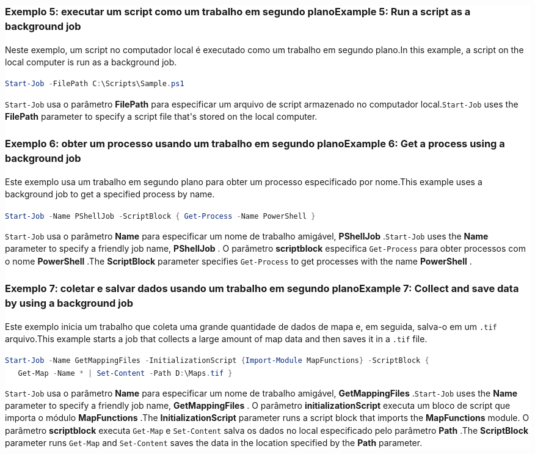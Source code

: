 ### <span data-ttu-id="92d08-165">Exemplo 5: executar um script como um trabalho em segundo plano</span><span class="sxs-lookup"><span data-stu-id="92d08-165">Example 5: Run a script as a background job</span></span>

<span data-ttu-id="92d08-166">Neste exemplo, um script no computador local é executado como um trabalho em segundo plano.</span><span class="sxs-lookup"><span data-stu-id="92d08-166">In this example, a script on the local computer is run as a background job.</span></span>

```powershell
Start-Job -FilePath C:\Scripts\Sample.ps1
```

<span data-ttu-id="92d08-167">`Start-Job` usa o parâmetro **FilePath** para especificar um arquivo de script armazenado no computador local.</span><span class="sxs-lookup"><span data-stu-id="92d08-167">`Start-Job` uses the **FilePath** parameter to specify a script file that's stored on the local computer.</span></span>

### <span data-ttu-id="92d08-168">Exemplo 6: obter um processo usando um trabalho em segundo plano</span><span class="sxs-lookup"><span data-stu-id="92d08-168">Example 6: Get a process using a background job</span></span>

<span data-ttu-id="92d08-169">Este exemplo usa um trabalho em segundo plano para obter um processo especificado por nome.</span><span class="sxs-lookup"><span data-stu-id="92d08-169">This example uses a background job to get a specified process by name.</span></span>

```powershell
Start-Job -Name PShellJob -ScriptBlock { Get-Process -Name PowerShell }
```

<span data-ttu-id="92d08-170">`Start-Job` usa o parâmetro **Name** para especificar um nome de trabalho amigável, **PShellJob** .</span><span class="sxs-lookup"><span data-stu-id="92d08-170">`Start-Job` uses the **Name** parameter to specify a friendly job name, **PShellJob** .</span></span> <span data-ttu-id="92d08-171">O parâmetro **scriptblock** especifica `Get-Process` para obter processos com o nome **PowerShell** .</span><span class="sxs-lookup"><span data-stu-id="92d08-171">The **ScriptBlock** parameter specifies `Get-Process` to get processes with the name **PowerShell** .</span></span>

### <span data-ttu-id="92d08-172">Exemplo 7: coletar e salvar dados usando um trabalho em segundo plano</span><span class="sxs-lookup"><span data-stu-id="92d08-172">Example 7: Collect and save data by using a background job</span></span>

<span data-ttu-id="92d08-173">Este exemplo inicia um trabalho que coleta uma grande quantidade de dados de mapa e, em seguida, salva-o em um `.tif` arquivo.</span><span class="sxs-lookup"><span data-stu-id="92d08-173">This example starts a job that collects a large amount of map data and then saves it in a `.tif` file.</span></span>

```powershell
Start-Job -Name GetMappingFiles -InitializationScript {Import-Module MapFunctions} -ScriptBlock {
   Get-Map -Name * | Set-Content -Path D:\Maps.tif }
```

<span data-ttu-id="92d08-174">`Start-Job` usa o parâmetro **Name** para especificar um nome de trabalho amigável, **GetMappingFiles** .</span><span class="sxs-lookup"><span data-stu-id="92d08-174">`Start-Job` uses the **Name** parameter to specify a friendly job name, **GetMappingFiles** .</span></span> <span data-ttu-id="92d08-175">O parâmetro **initializationScript** executa um bloco de script que importa o módulo **MapFunctions** .</span><span class="sxs-lookup"><span data-stu-id="92d08-175">The **InitializationScript** parameter runs a script block that imports the **MapFunctions** module.</span></span> <span data-ttu-id="92d08-176">O parâmetro **scriptblock** executa `Get-Map` e `Set-Content` salva os dados no local especificado pelo parâmetro **Path** .</span><span class="sxs-lookup"><span data-stu-id="92d08-176">The **ScriptBlock** parameter runs `Get-Map` and `Set-Content` saves the data in the location specified by the **Path** parameter.</span></span>
